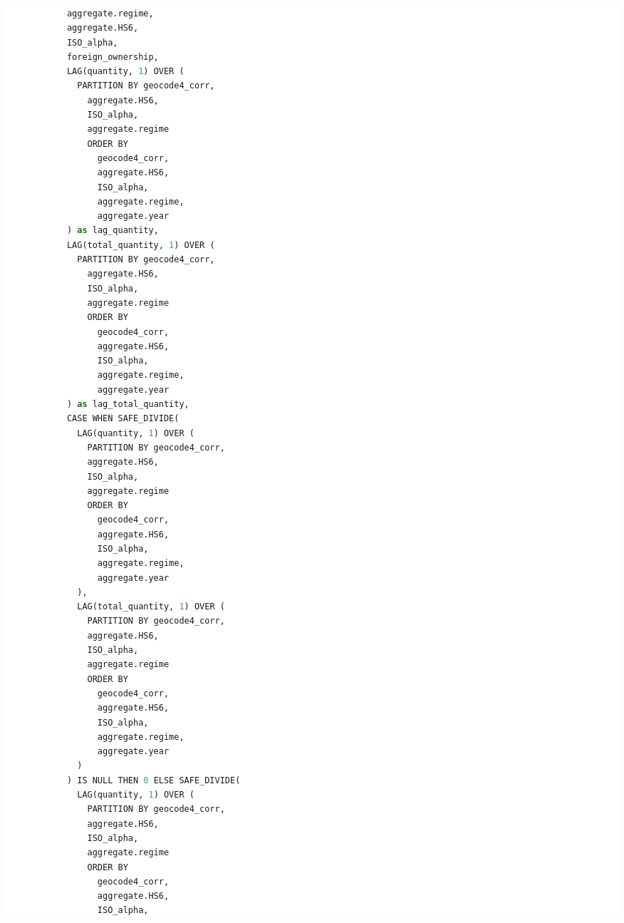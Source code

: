```python
            aggregate.regime, 
            aggregate.HS6, 
            ISO_alpha, 
            foreign_ownership, 
            LAG(quantity, 1) OVER (
              PARTITION BY geocode4_corr, 
                aggregate.HS6, 
                ISO_alpha, 
                aggregate.regime 
                ORDER BY 
                  geocode4_corr, 
                  aggregate.HS6, 
                  ISO_alpha,
                  aggregate.regime,
                  aggregate.year
            ) as lag_quantity, 
            LAG(total_quantity, 1) OVER (
              PARTITION BY geocode4_corr, 
                aggregate.HS6, 
                ISO_alpha, 
                aggregate.regime 
                ORDER BY 
                  geocode4_corr, 
                  aggregate.HS6, 
                  ISO_alpha,
                  aggregate.regime,
                  aggregate.year
            ) as lag_total_quantity, 
            CASE WHEN SAFE_DIVIDE(
              LAG(quantity, 1) OVER (
                PARTITION BY geocode4_corr, 
                aggregate.HS6, 
                ISO_alpha, 
                aggregate.regime 
                ORDER BY 
                  geocode4_corr, 
                  aggregate.HS6, 
                  ISO_alpha,
                  aggregate.regime,
                  aggregate.year
              ), 
              LAG(total_quantity, 1) OVER (
                PARTITION BY geocode4_corr, 
                aggregate.HS6, 
                ISO_alpha, 
                aggregate.regime 
                ORDER BY 
                  geocode4_corr, 
                  aggregate.HS6, 
                  ISO_alpha,
                  aggregate.regime,
                  aggregate.year
              )
            ) IS NULL THEN 0 ELSE SAFE_DIVIDE(
              LAG(quantity, 1) OVER (
                PARTITION BY geocode4_corr, 
                aggregate.HS6, 
                ISO_alpha, 
                aggregate.regime 
                ORDER BY 
                  geocode4_corr, 
                  aggregate.HS6, 
                  ISO_alpha,
```